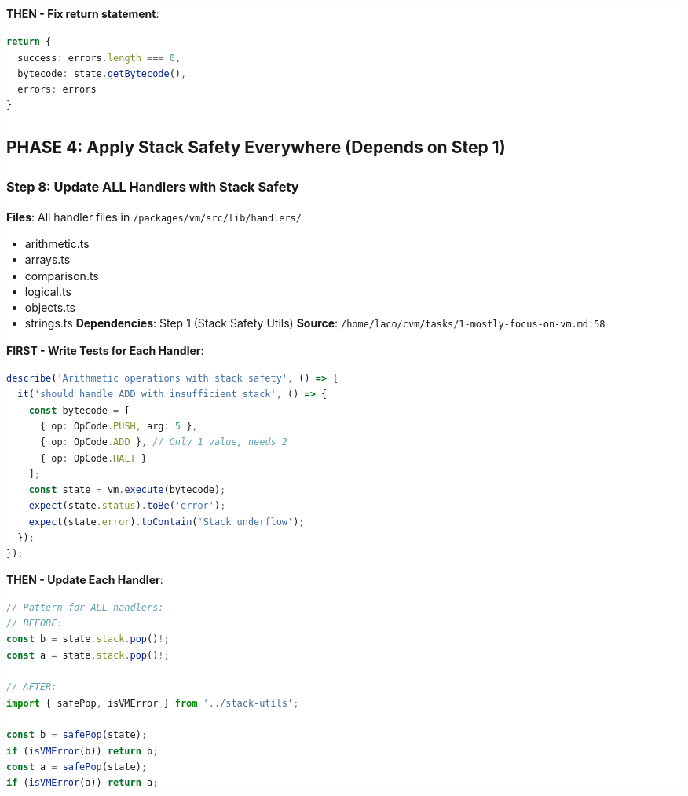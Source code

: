 **THEN - Fix return statement**:
```typescript
return {
  success: errors.length === 0,
  bytecode: state.getBytecode(),
  errors: errors
}
```

## PHASE 4: Apply Stack Safety Everywhere (Depends on Step 1)

### Step 8: Update ALL Handlers with Stack Safety

**Files**: All handler files in `/packages/vm/src/lib/handlers/`
- arithmetic.ts
- arrays.ts
- comparison.ts
- logical.ts
- objects.ts
- strings.ts
**Dependencies**: Step 1 (Stack Safety Utils)
**Source**: `/home/laco/cvm/tasks/1-mostly-focus-on-vm.md:58`

**FIRST - Write Tests for Each Handler**:
```typescript
describe('Arithmetic operations with stack safety', () => {
  it('should handle ADD with insufficient stack', () => {
    const bytecode = [
      { op: OpCode.PUSH, arg: 5 },
      { op: OpCode.ADD }, // Only 1 value, needs 2
      { op: OpCode.HALT }
    ];
    const state = vm.execute(bytecode);
    expect(state.status).toBe('error');
    expect(state.error).toContain('Stack underflow');
  });
});
```

**THEN - Update Each Handler**:
```typescript
// Pattern for ALL handlers:
// BEFORE:
const b = state.stack.pop()!;
const a = state.stack.pop()!;

// AFTER:
import { safePop, isVMError } from '../stack-utils';

const b = safePop(state);
if (isVMError(b)) return b;
const a = safePop(state);
if (isVMError(a)) return a;
```
